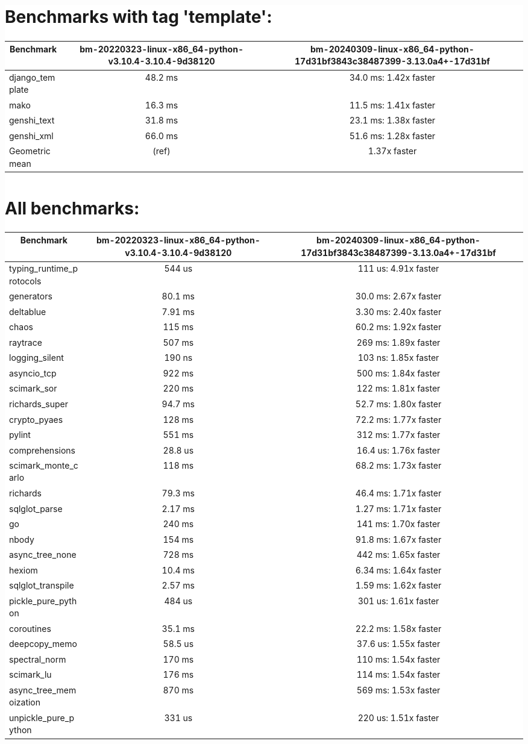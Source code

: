 Benchmarks with tag 'template':
===============================

| Benchmark       | bm-20220323-linux-x86_64-python-v3.10.4-3.10.4-9d38120 | bm-20240309-linux-x86_64-python-17d31bf3843c38487399-3.13.0a4+-17d31bf |
|-----------------|:------------------------------------------------------:|:----------------------------------------------------------------------:|
| django_template | 48.2 ms                                                | 34.0 ms: 1.42x faster                                                  |
| mako            | 16.3 ms                                                | 11.5 ms: 1.41x faster                                                  |
| genshi_text     | 31.8 ms                                                | 23.1 ms: 1.38x faster                                                  |
| genshi_xml      | 66.0 ms                                                | 51.6 ms: 1.28x faster                                                  |
| Geometric mean  | (ref)                                                  | 1.37x faster                                                           |

All benchmarks:
===============

| Benchmark                | bm-20220323-linux-x86_64-python-v3.10.4-3.10.4-9d38120 | bm-20240309-linux-x86_64-python-17d31bf3843c38487399-3.13.0a4+-17d31bf |
|--------------------------|:------------------------------------------------------:|:----------------------------------------------------------------------:|
| typing_runtime_protocols | 544 us                                                 | 111 us: 4.91x faster                                                   |
| generators               | 80.1 ms                                                | 30.0 ms: 2.67x faster                                                  |
| deltablue                | 7.91 ms                                                | 3.30 ms: 2.40x faster                                                  |
| chaos                    | 115 ms                                                 | 60.2 ms: 1.92x faster                                                  |
| raytrace                 | 507 ms                                                 | 269 ms: 1.89x faster                                                   |
| logging_silent           | 190 ns                                                 | 103 ns: 1.85x faster                                                   |
| asyncio_tcp              | 922 ms                                                 | 500 ms: 1.84x faster                                                   |
| scimark_sor              | 220 ms                                                 | 122 ms: 1.81x faster                                                   |
| richards_super           | 94.7 ms                                                | 52.7 ms: 1.80x faster                                                  |
| crypto_pyaes             | 128 ms                                                 | 72.2 ms: 1.77x faster                                                  |
| pylint                   | 551 ms                                                 | 312 ms: 1.77x faster                                                   |
| comprehensions           | 28.8 us                                                | 16.4 us: 1.76x faster                                                  |
| scimark_monte_carlo      | 118 ms                                                 | 68.2 ms: 1.73x faster                                                  |
| richards                 | 79.3 ms                                                | 46.4 ms: 1.71x faster                                                  |
| sqlglot_parse            | 2.17 ms                                                | 1.27 ms: 1.71x faster                                                  |
| go                       | 240 ms                                                 | 141 ms: 1.70x faster                                                   |
| nbody                    | 154 ms                                                 | 91.8 ms: 1.67x faster                                                  |
| async_tree_none          | 728 ms                                                 | 442 ms: 1.65x faster                                                   |
| hexiom                   | 10.4 ms                                                | 6.34 ms: 1.64x faster                                                  |
| sqlglot_transpile        | 2.57 ms                                                | 1.59 ms: 1.62x faster                                                  |
| pickle_pure_python       | 484 us                                                 | 301 us: 1.61x faster                                                   |
| coroutines               | 35.1 ms                                                | 22.2 ms: 1.58x faster                                                  |
| deepcopy_memo            | 58.5 us                                                | 37.6 us: 1.55x faster                                                  |
| spectral_norm            | 170 ms                                                 | 110 ms: 1.54x faster                                                   |
| scimark_lu               | 176 ms                                                 | 114 ms: 1.54x faster                                                   |
| async_tree_memoization   | 870 ms                                                 | 569 ms: 1.53x faster                                                   |
| unpickle_pure_python     | 331 us                                                 | 220 us: 1.51x faster                                                   |
